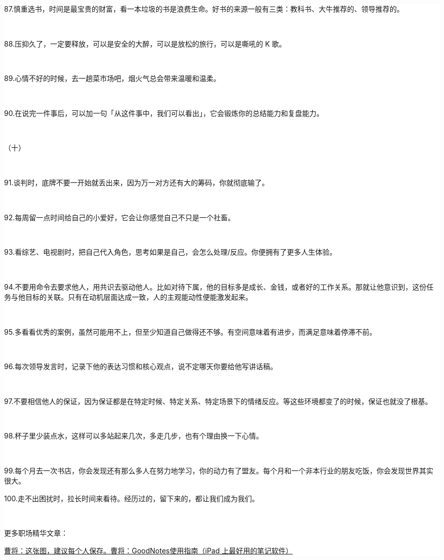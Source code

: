  <p data-pid="_Jlp8DlA">87.慎重选书，时间是最宝贵的财富，看一本垃圾的书是浪费生命。好书的来源一般有三类：教科书、大牛推荐的、领导推荐的。</p>
 <p class="ztext-empty-paragraph"><br></p>
 <p data-pid="MUN9y7kl">88.压抑久了，一定要释放，可以是安全的大醉，可以是放松的旅行，可以是嘶吼的 K 歌。</p>
 <p class="ztext-empty-paragraph"><br></p>
 <p data-pid="YJ1WRdSM">89.心情不好的时候，去一趟菜市场吧，烟火气总会带来温暖和温柔。</p>
 <p class="ztext-empty-paragraph"><br></p>
 <p data-pid="m8twS2gh">90.在说完一件事后，可以加一句「从这件事中，我们可以看出」，它会锻炼你的总结能力和复盘能力。</p>
 <p class="ztext-empty-paragraph"><br></p>
 <p data-pid="ujSLmGP_">（十）</p>
 <p class="ztext-empty-paragraph"><br></p>
 <p data-pid="yFcWfPYz">91.谈判时，底牌不要一开始就丢出来，因为万一对方还有大的筹码，你就彻底输了。</p>
 <p class="ztext-empty-paragraph"><br></p>
 <p data-pid="vikwaC87">92.每周留一点时间给自己的小爱好，它会让你感觉自己不只是一个社畜。</p>
 <p class="ztext-empty-paragraph"><br></p>
 <p data-pid="sOa1CZP5">93.看综艺、电视剧时，把自己代入角色，思考如果是自己，会怎么处理/反应。你便拥有了更多人生体验。</p>
 <p class="ztext-empty-paragraph"><br></p>
 <p data-pid="5ER5Gu_Z">94.不要用命令去要求他人，用共识去驱动他人。比如对待下属，他的目标多是成长、金钱，或者好的工作关系。那就让他意识到，这份任务与他目标的关联。只有在动机层面达成一致，人的主观能动性便能激发起来。</p>
 <p class="ztext-empty-paragraph"><br></p>
 <p data-pid="OGWPWQvm">95.多看看优秀的案例，虽然可能用不上，但至少知道自己做得还不够。有空间意味着有进步，而满足意味着停滞不前。</p>
 <p class="ztext-empty-paragraph"><br></p>
 <p data-pid="dNT23xcO">96.每次领导发言时，记录下他的表达习惯和核心观点，说不定哪天你要给他写讲话稿。</p>
 <p class="ztext-empty-paragraph"><br></p>
 <p data-pid="0fDTbmQj">97.不要相信他人的保证，因为保证都是在特定时候、特定关系、特定场景下的情绪反应。等这些环境都变了的时候，保证也就没了根基。</p>
 <p class="ztext-empty-paragraph"><br></p>
 <p data-pid="ck-3kaqp">98.杯子里少装点水，这样可以多站起来几次，多走几步，也有个理由换一下心情。</p>
 <p class="ztext-empty-paragraph"><br></p>
 <p data-pid="kElquOE_">99.每个月去一次书店，你会发现还有那么多人在努力地学习，你的动力有了盟友。每个月和一个非本行业的朋友吃饭，你会发现世界其实很大。</p>
 <p data-pid="9z5V_vpw">100.走不出困扰时，拉长时间来看待。经历过的，留下来的，都让我们成为我们。</p>
 <p class="ztext-empty-paragraph"><br></p>
 <p data-pid="g2m1OvMI">更多职场精华文章：</p><a href="https://zhuanlan.zhihu.com/p/62128475" data-draft-node="block" data-draft-type="link-card" data-image="https://pic4.zhimg.com/v2-fcdfecee2ea4d317411cd605f01857db_180x120.jpg" data-image-width="1280" data-image-height="720" class="internal">曹将：这张图，建议每个人保存。</a><a href="https://zhuanlan.zhihu.com/p/133232645" data-draft-node="block" data-draft-type="link-card" data-image="https://pic1.zhimg.com/v2-d4ea555e08c65b4c67e2384c637b52fc_180x120.jpg" data-image-width="3989" data-image-height="1987" class="internal">曹将：GoodNotes使用指南（iPad 上最好用的笔记软件）</a>
 <p></p>
</body>